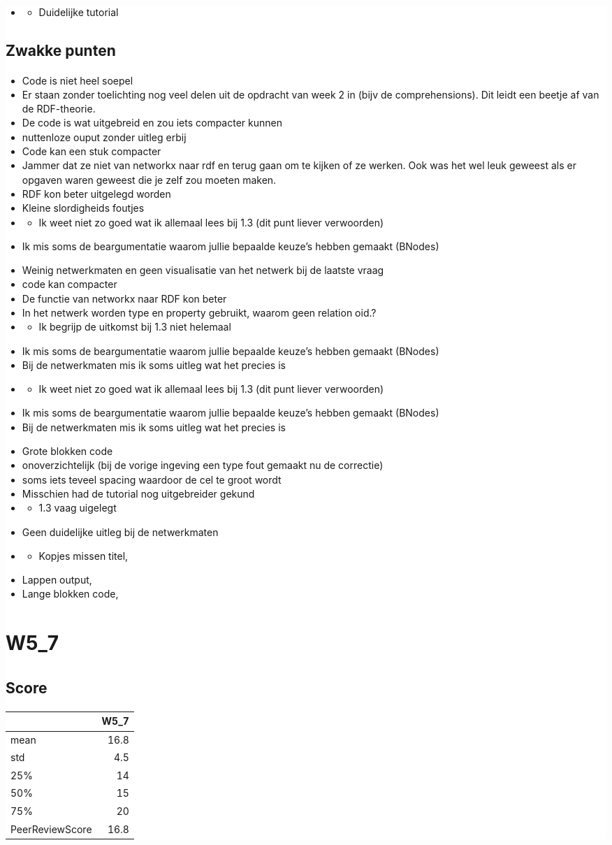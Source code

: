 * - Duidelijke tutorial

## Zwakke punten

* Code is niet heel soepel
* Er staan zonder toelichting nog veel delen uit de opdracht van week 2 in (bijv de comprehensions). Dit leidt een beetje af van de RDF-theorie. 
* De code is wat uitgebreid en zou iets compacter kunnen
* nuttenloze ouput zonder uitleg erbij
* Code kan een stuk compacter
* Jammer dat ze niet van networkx naar rdf en terug gaan om te kijken of ze werken. Ook was het wel leuk geweest als er opgaven waren geweest die je zelf zou moeten maken.
* RDF kon beter uitgelegd worden
* Kleine slordigheids foutjes 
* - Ik weet niet zo goed wat ik allemaal lees bij 1.3 (dit punt liever verwoorden)
- Ik mis soms de beargumentatie waarom jullie bepaalde keuze’s hebben gemaakt (BNodes)
* Weinig netwerkmaten en geen visualisatie van het netwerk bij de laatste vraag
* code kan compacter
* De functie van networkx naar RDF kon beter
* In het netwerk worden type en property gebruikt, waarom geen relation oid.?
* - Ik begrijp de uitkomst bij 1.3 niet helemaal
- Ik mis soms de beargumentatie waarom jullie bepaalde keuze’s hebben gemaakt (BNodes)
- Bij de netwerkmaten mis ik soms uitleg wat het precies is
* - Ik weet niet zo goed wat ik allemaal lees bij 1.3 (dit punt liever verwoorden)
- Ik mis soms de beargumentatie waarom jullie bepaalde keuze’s hebben gemaakt (BNodes)
- Bij de netwerkmaten mis ik soms uitleg wat het precies is
* Grote blokken code
* onoverzichtelijk (bij de vorige ingeving een type fout gemaakt nu de correctie)
* soms iets teveel spacing waardoor de cel te groot wordt
* Misschien had de tutorial nog uitgebreider gekund 
* - 1.3 vaag uigelegt
- Geen duidelijke uitleg bij de netwerkmaten
* - Kopjes missen titel,
- Lappen output,
- Lange blokken code, 

# W5_7

## Score

|                 |   W5_7 |
|:----------------|-------:|
| mean            |   16.8 |
| std             |    4.5 |
| 25%             |   14   |
| 50%             |   15   |
| 75%             |   20   |
| PeerReviewScore |   16.8 |
